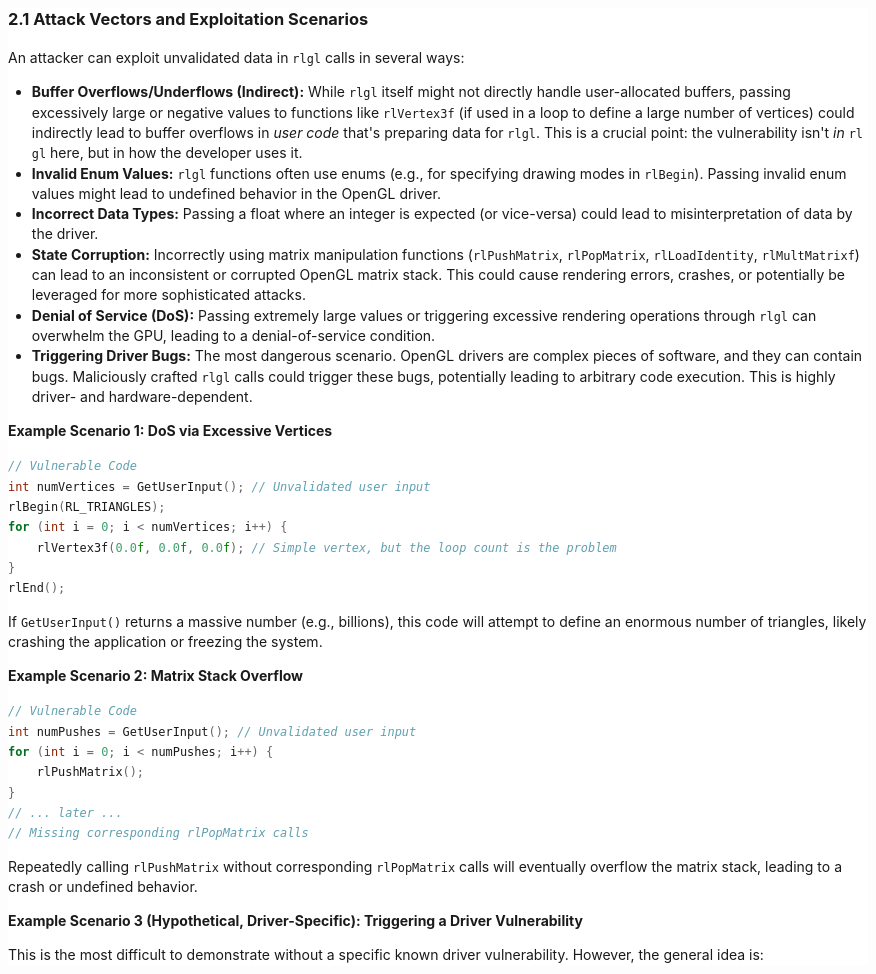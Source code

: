 ### 2.1 Attack Vectors and Exploitation Scenarios

An attacker can exploit unvalidated data in `rlgl` calls in several ways:

*   **Buffer Overflows/Underflows (Indirect):** While `rlgl` itself might not directly handle user-allocated buffers, passing excessively large or negative values to functions like `rlVertex3f` (if used in a loop to define a large number of vertices) could indirectly lead to buffer overflows in *user code* that's preparing data for `rlgl`.  This is a crucial point: the vulnerability isn't *in* `rlgl` here, but in how the developer uses it.
*   **Invalid Enum Values:**  `rlgl` functions often use enums (e.g., for specifying drawing modes in `rlBegin`).  Passing invalid enum values might lead to undefined behavior in the OpenGL driver.
*   **Incorrect Data Types:** Passing a float where an integer is expected (or vice-versa) could lead to misinterpretation of data by the driver.
*   **State Corruption:**  Incorrectly using matrix manipulation functions (`rlPushMatrix`, `rlPopMatrix`, `rlLoadIdentity`, `rlMultMatrixf`) can lead to an inconsistent or corrupted OpenGL matrix stack.  This could cause rendering errors, crashes, or potentially be leveraged for more sophisticated attacks.
*   **Denial of Service (DoS):**  Passing extremely large values or triggering excessive rendering operations through `rlgl` can overwhelm the GPU, leading to a denial-of-service condition.
*   **Triggering Driver Bugs:**  The most dangerous scenario.  OpenGL drivers are complex pieces of software, and they can contain bugs.  Maliciously crafted `rlgl` calls could trigger these bugs, potentially leading to arbitrary code execution.  This is highly driver- and hardware-dependent.

**Example Scenario 1:  DoS via Excessive Vertices**

```c
// Vulnerable Code
int numVertices = GetUserInput(); // Unvalidated user input
rlBegin(RL_TRIANGLES);
for (int i = 0; i < numVertices; i++) {
    rlVertex3f(0.0f, 0.0f, 0.0f); // Simple vertex, but the loop count is the problem
}
rlEnd();
```

If `GetUserInput()` returns a massive number (e.g., billions), this code will attempt to define an enormous number of triangles, likely crashing the application or freezing the system.

**Example Scenario 2:  Matrix Stack Overflow**

```c
// Vulnerable Code
int numPushes = GetUserInput(); // Unvalidated user input
for (int i = 0; i < numPushes; i++) {
    rlPushMatrix();
}
// ... later ...
// Missing corresponding rlPopMatrix calls
```

Repeatedly calling `rlPushMatrix` without corresponding `rlPopMatrix` calls will eventually overflow the matrix stack, leading to a crash or undefined behavior.

**Example Scenario 3 (Hypothetical, Driver-Specific):  Triggering a Driver Vulnerability**

This is the most difficult to demonstrate without a specific known driver vulnerability.  However, the general idea is:

